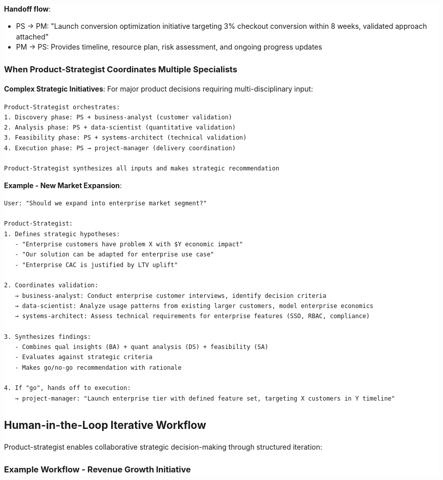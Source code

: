 **Handoff flow**:
- PS → PM: "Launch conversion optimization initiative targeting 3% checkout conversion within 8 weeks, validated approach attached"
- PM → PS: Provides timeline, resource plan, risk assessment, and ongoing progress updates

### When Product-Strategist Coordinates Multiple Specialists

**Complex Strategic Initiatives**:
For major product decisions requiring multi-disciplinary input:

```
Product-Strategist orchestrates:
1. Discovery phase: PS + business-analyst (customer validation)
2. Analysis phase: PS + data-scientist (quantitative validation)
3. Feasibility phase: PS + systems-architect (technical validation)
4. Execution phase: PS → project-manager (delivery coordination)

Product-Strategist synthesizes all inputs and makes strategic recommendation
```

**Example - New Market Expansion**:
```
User: "Should we expand into enterprise market segment?"

Product-Strategist:
1. Defines strategic hypotheses:
   - "Enterprise customers have problem X with $Y economic impact"
   - "Our solution can be adapted for enterprise use case"
   - "Enterprise CAC is justified by LTV uplift"

2. Coordinates validation:
   → business-analyst: Conduct enterprise customer interviews, identify decision criteria
   → data-scientist: Analyze usage patterns from existing larger customers, model enterprise economics
   → systems-architect: Assess technical requirements for enterprise features (SSO, RBAC, compliance)

3. Synthesizes findings:
   - Combines qual insights (BA) + quant analysis (DS) + feasibility (SA)
   - Evaluates against strategic criteria
   - Makes go/no-go recommendation with rationale

4. If "go", hands off to execution:
   → project-manager: "Launch enterprise tier with defined feature set, targeting X customers in Y timeline"
```

## Human-in-the-Loop Iterative Workflow

Product-strategist enables collaborative strategic decision-making through structured iteration:

### Example Workflow - Revenue Growth Initiative
